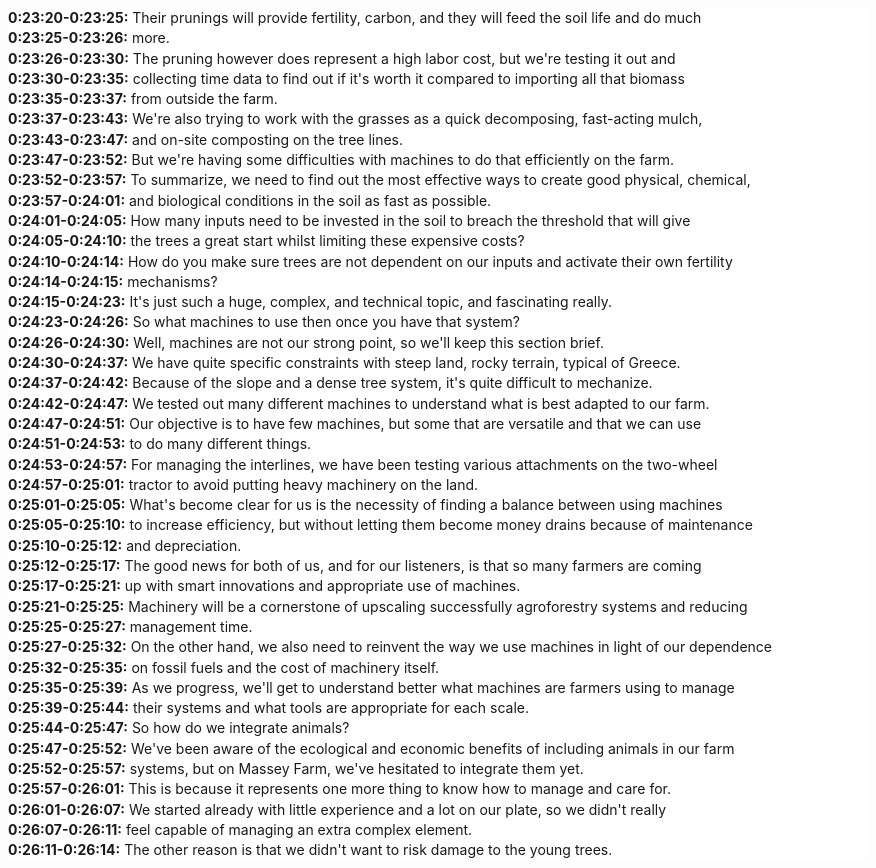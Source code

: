 **0:23:20-0:23:25:**  Their prunings will provide fertility, carbon, and they will feed the soil life and do much  
**0:23:25-0:23:26:**  more.  
**0:23:26-0:23:30:**  The pruning however does represent a high labor cost, but we're testing it out and  
**0:23:30-0:23:35:**  collecting time data to find out if it's worth it compared to importing all that biomass  
**0:23:35-0:23:37:**  from outside the farm.  
**0:23:37-0:23:43:**  We're also trying to work with the grasses as a quick decomposing, fast-acting mulch,  
**0:23:43-0:23:47:**  and on-site composting on the tree lines.  
**0:23:47-0:23:52:**  But we're having some difficulties with machines to do that efficiently on the farm.  
**0:23:52-0:23:57:**  To summarize, we need to find out the most effective ways to create good physical, chemical,  
**0:23:57-0:24:01:**  and biological conditions in the soil as fast as possible.  
**0:24:01-0:24:05:**  How many inputs need to be invested in the soil to breach the threshold that will give  
**0:24:05-0:24:10:**  the trees a great start whilst limiting these expensive costs?  
**0:24:10-0:24:14:**  How do you make sure trees are not dependent on our inputs and activate their own fertility  
**0:24:14-0:24:15:**  mechanisms?  
**0:24:15-0:24:23:**  It's just such a huge, complex, and technical topic, and fascinating really.  
**0:24:23-0:24:26:**  So what machines to use then once you have that system?  
**0:24:26-0:24:30:**  Well, machines are not our strong point, so we'll keep this section brief.  
**0:24:30-0:24:37:**  We have quite specific constraints with steep land, rocky terrain, typical of Greece.  
**0:24:37-0:24:42:**  Because of the slope and a dense tree system, it's quite difficult to mechanize.  
**0:24:42-0:24:47:**  We tested out many different machines to understand what is best adapted to our farm.  
**0:24:47-0:24:51:**  Our objective is to have few machines, but some that are versatile and that we can use  
**0:24:51-0:24:53:**  to do many different things.  
**0:24:53-0:24:57:**  For managing the interlines, we have been testing various attachments on the two-wheel  
**0:24:57-0:25:01:**  tractor to avoid putting heavy machinery on the land.  
**0:25:01-0:25:05:**  What's become clear for us is the necessity of finding a balance between using machines  
**0:25:05-0:25:10:**  to increase efficiency, but without letting them become money drains because of maintenance  
**0:25:10-0:25:12:**  and depreciation.  
**0:25:12-0:25:17:**  The good news for both of us, and for our listeners, is that so many farmers are coming  
**0:25:17-0:25:21:**  up with smart innovations and appropriate use of machines.  
**0:25:21-0:25:25:**  Machinery will be a cornerstone of upscaling successfully agroforestry systems and reducing  
**0:25:25-0:25:27:**  management time.  
**0:25:27-0:25:32:**  On the other hand, we also need to reinvent the way we use machines in light of our dependence  
**0:25:32-0:25:35:**  on fossil fuels and the cost of machinery itself.  
**0:25:35-0:25:39:**  As we progress, we'll get to understand better what machines are farmers using to manage  
**0:25:39-0:25:44:**  their systems and what tools are appropriate for each scale.  
**0:25:44-0:25:47:**  So how do we integrate animals?  
**0:25:47-0:25:52:**  We've been aware of the ecological and economic benefits of including animals in our farm  
**0:25:52-0:25:57:**  systems, but on Massey Farm, we've hesitated to integrate them yet.  
**0:25:57-0:26:01:**  This is because it represents one more thing to know how to manage and care for.  
**0:26:01-0:26:07:**  We started already with little experience and a lot on our plate, so we didn't really  
**0:26:07-0:26:11:**  feel capable of managing an extra complex element.  
**0:26:11-0:26:14:**  The other reason is that we didn't want to risk damage to the young trees.  